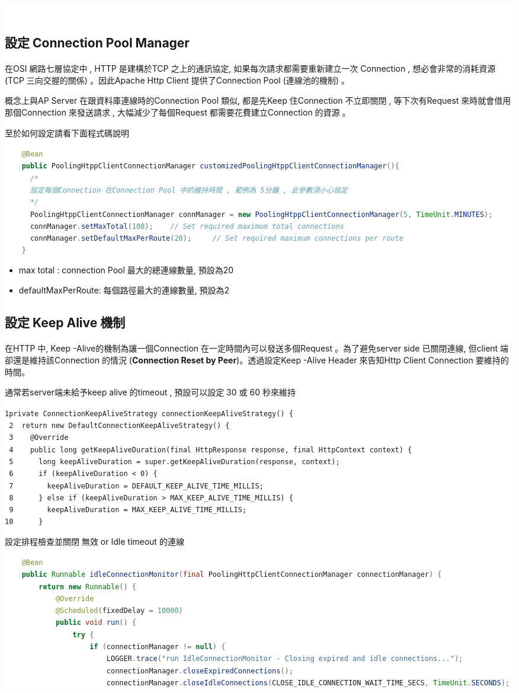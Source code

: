  <br/>

## 設定 Connection Pool Manager

在OSI 網路七層協定中 , HTTP 是建構於TCP 之上的通訊協定, 如果每次請求都需要重新建立一次 Connection , 想必會非常的消耗資源 (TCP 三向交握的關係) 。因此Apache Http Client 提供了Connection Pool (連線池的機制) 。

概念上與AP Server 在跟資料庫連線時的Connection Pool 類似, 都是先Keep 住Connection 不立即關閉 , 等下次有Request 來時就會借用那個Connection 來發送請求 , 大幅減少了每個Request 都需要花費建立Connection 的資源 。

至於如何設定請看下面程式碼說明

```java
	@Bean
    public PoolingHtppClientConnectionManager customizedPoolingHtppClientConnectionManager(){
      /*
      設定每個Connection 在Connection Pool 中的維持時間 , 範例為 5分鐘 , 此參數須小心設定
      */
      PoolingHtppClientConnectionManager connManager = new PoolingHtppClientConnectionManager(5, TimeUnit.MINUTES);
      connManager.setMaxTotal(100);    // Set required maximum total connections
      connManager.setDefaultMaxPerRoute(20);     // Set required maximum connections per route
    }
```

- max total : connection Pool 最大的總連線數量, 預設為20

- defaultMaxPerRoute: 每個路徑最大的連線數量, 預設為2

  

## 設定 Keep Alive  機制

在HTTP 中, Keep -Alive的機制為讓一個Connection 在一定時間內可以發送多個Request 。為了避免server side 已關閉連線,  但client 端卻還是維持該Connection 的情況 (**Connection Reset by Peer**)。透過設定Keep -Alive Header 來告知Http Client Connection 要維持的時間。

 通常若server端未給予keep alive 的timeout , 預設可以設定 30 或 60 秒來維持

```
1private ConnectionKeepAliveStrategy connectionKeepAliveStrategy() {
 2  return new DefaultConnectionKeepAliveStrategy() {
 3    @Override
 4    public long getKeepAliveDuration(final HttpResponse response, final HttpContext context) {
 5      long keepAliveDuration = super.getKeepAliveDuration(response, context);
 6      if (keepAliveDuration < 0) {
 7        keepAliveDuration = DEFAULT_KEEP_ALIVE_TIME_MILLIS;
 8      } else if (keepAliveDuration > MAX_KEEP_ALIVE_TIME_MILLIS) {
 9        keepAliveDuration = MAX_KEEP_ALIVE_TIME_MILLIS;
10      }
```

設定排程檢查並關閉 無效 or Idle timeout 的連線

```java
	@Bean
    public Runnable idleConnectionMonitor(final PoolingHttpClientConnectionManager connectionManager) {
        return new Runnable() {
            @Override
            @Scheduled(fixedDelay = 10000)
            public void run() {
                try {
                    if (connectionManager != null) {
                        LOGGER.trace("run IdleConnectionMonitor - Closing expired and idle connections...");
                        connectionManager.closeExpiredConnections();
                        connectionManager.closeIdleConnections(CLOSE_IDLE_CONNECTION_WAIT_TIME_SECS, TimeUnit.SECONDS);
```